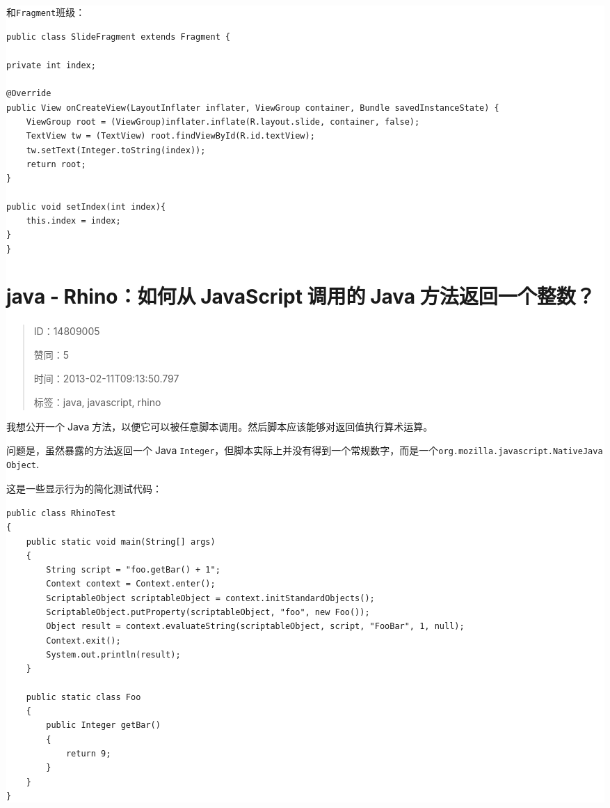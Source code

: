和`Fragment`班级：

```
public class SlideFragment extends Fragment {

private int index;

@Override
public View onCreateView(LayoutInflater inflater, ViewGroup container, Bundle savedInstanceState) {
    ViewGroup root = (ViewGroup)inflater.inflate(R.layout.slide, container, false);
    TextView tw = (TextView) root.findViewById(R.id.textView);
    tw.setText(Integer.toString(index));
    return root;
}

public void setIndex(int index){
    this.index = index;
}
} 
```

# java - Rhino：如何从 JavaScript 调用的 Java 方法返回一个整数？

> ID：14809005
> 
> 赞同：5
> 
> 时间：2013-02-11T09:13:50.797
> 
> 标签：java, javascript, rhino

我想公开一个 Java 方法，以便它可以被任意脚本调用。然后脚本应该能够对返回值执行算术运算。

问题是，虽然暴露的方法返回一个 Java `Integer`，但脚本实际上并没有得到一个常规数字，而是一个`org.mozilla.javascript.NativeJavaObject`.

这是一些显示行为的简化测试代码：

```
public class RhinoTest
{
    public static void main(String[] args)
    {
        String script = "foo.getBar() + 1";
        Context context = Context.enter();
        ScriptableObject scriptableObject = context.initStandardObjects();
        ScriptableObject.putProperty(scriptableObject, "foo", new Foo());
        Object result = context.evaluateString(scriptableObject, script, "FooBar", 1, null);
        Context.exit();
        System.out.println(result);
    }

    public static class Foo
    {
        public Integer getBar()
        {
            return 9;
        }
    }
} 
```
